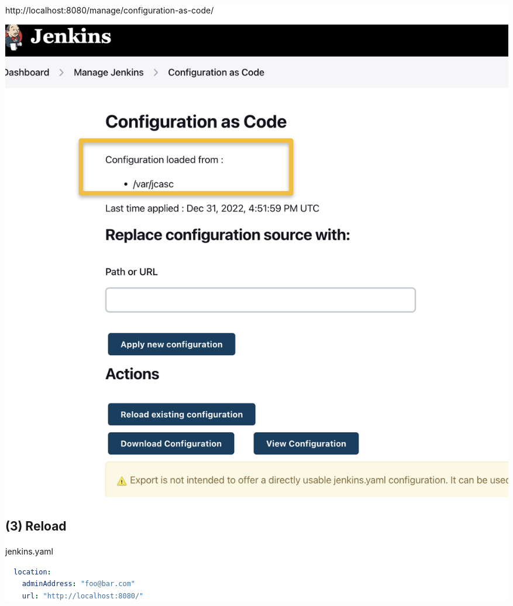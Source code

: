 http://localhost:8080/manage/configuration-as-code/

![01](wiki/03.png)

## (3) Reload

jenkins.yaml

```yaml
  location:
    adminAddress: "foo@bar.com"
    url: "http://localhost:8080/"
```
